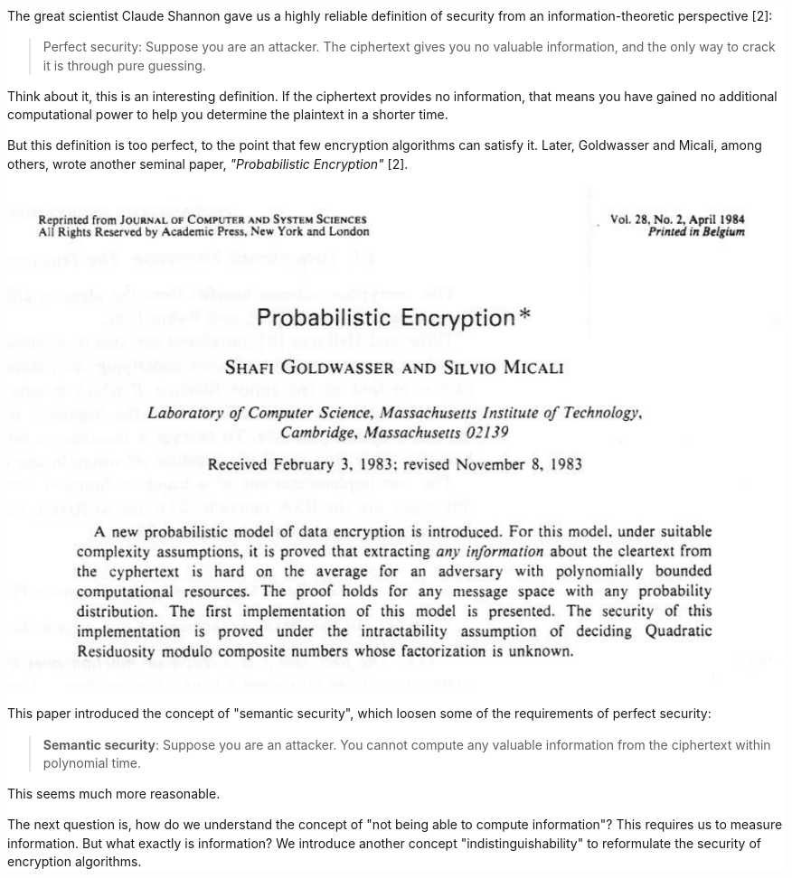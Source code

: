 The great scientist Claude Shannon gave us a highly reliable definition of security from an information-theoretic perspective [2]:

> Perfect security: Suppose you are an attacker. The ciphertext gives you no valuable information, and the only way to crack it is through pure guessing.

Think about it, this is an interesting definition. If the ciphertext provides no information, that means you have gained no additional computational power to help you determine the plaintext in a shorter time.

But this definition is too perfect, to the point that few encryption algorithms can satisfy it. Later, Goldwasser and Micali, among others, wrote another seminal paper, *"Probabilistic Encryption"* [2].


![](img/probenc.png)

This paper introduced the concept of "semantic security", which loosen some of the requirements of perfect security:
> **Semantic security**: Suppose you are an attacker. You cannot compute any valuable information from the ciphertext within polynomial time. 

This seems much more reasonable.

The next question is, how do we understand the concept of "not being able to compute information"? This requires us to measure information. But what exactly is information? We introduce another concept "indistinguishability" to reformulate the security of encryption algorithms. 

